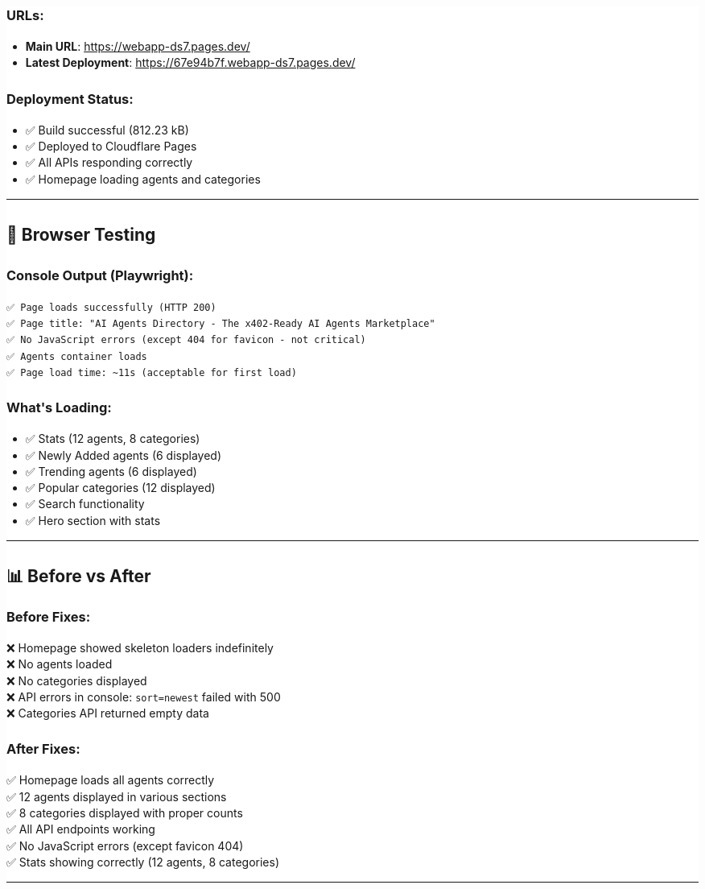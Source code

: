 ### URLs:
- **Main URL**: https://webapp-ds7.pages.dev/
- **Latest Deployment**: https://67e94b7f.webapp-ds7.pages.dev/

### Deployment Status:
- ✅ Build successful (812.23 kB)
- ✅ Deployed to Cloudflare Pages
- ✅ All APIs responding correctly
- ✅ Homepage loading agents and categories

---

## 🧪 Browser Testing

### Console Output (Playwright):
```
✅ Page loads successfully (HTTP 200)
✅ Page title: "AI Agents Directory - The x402-Ready AI Agents Marketplace"
✅ No JavaScript errors (except 404 for favicon - not critical)
✅ Agents container loads
✅ Page load time: ~11s (acceptable for first load)
```

### What's Loading:
- ✅ Stats (12 agents, 8 categories)
- ✅ Newly Added agents (6 displayed)
- ✅ Trending agents (6 displayed)
- ✅ Popular categories (12 displayed)
- ✅ Search functionality
- ✅ Hero section with stats

---

## 📊 Before vs After

### Before Fixes:
❌ Homepage showed skeleton loaders indefinitely  
❌ No agents loaded  
❌ No categories displayed  
❌ API errors in console: `sort=newest` failed with 500  
❌ Categories API returned empty data  

### After Fixes:
✅ Homepage loads all agents correctly  
✅ 12 agents displayed in various sections  
✅ 8 categories displayed with proper counts  
✅ All API endpoints working  
✅ No JavaScript errors (except favicon 404)  
✅ Stats showing correctly (12 agents, 8 categories)  

---
